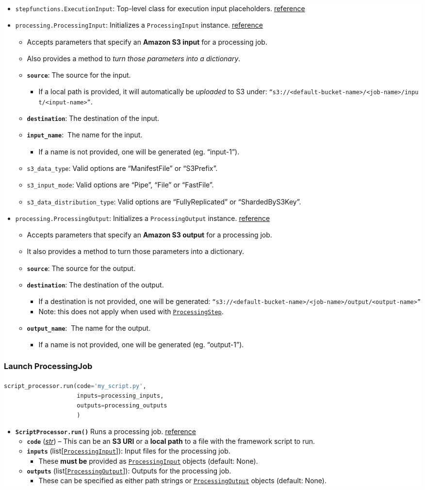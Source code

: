 
- `stepfunctions.ExecutionInput`: Top-level class for execution input placeholders. [reference](https://aws-step-functions-data-science-sdk.readthedocs.io/en/stable/placeholders.html#stepfunctions.inputs.ExecutionInput)

- `processing.ProcessingInput`: Initializes a `ProcessingInput` instance. [reference](https://sagemaker.readthedocs.io/en/stable/api/training/processing.html#sagemaker.processing.ProcessingInput)
	- Accepts parameters that specify an **Amazon S3 input** for a processing job.
	- Also provides a method to *turn those parameters into a dictionary*.
	  
	- **`source`**: The source for the input. 
		- If a local path is provided, it will automatically be *uploaded* to S3 under: `“s3://<default-bucket-name>/<job-name>/input/<input-name>”`.
	- **`destination`**: The destination of the input.
	- **`input_name`**:  The name for the input. 
		- If a name is not provided, one will be generated (eg. “input-1”).
	- `s3_data_type`: Valid options are “ManifestFile” or “S3Prefix”.
	- `s3_input_mode`: Valid options are “Pipe”, “File” or “FastFile”.
	- `s3_data_distribution_type`: Valid options are “FullyReplicated” or “ShardedByS3Key”.


- `processing.ProcessingOutput`: Initializes a `ProcessingOutput` instance. [reference](https://sagemaker.readthedocs.io/en/stable/api/training/processing.html#sagemaker.processing.ProcessingOutput)
	- Accepts parameters that specify an **Amazon S3 output** for a processing job.
	- It also provides a method to turn those parameters into a dictionary.
	  
	- **`source`**: The source for the output.
	- **`destination`**: The destination of the output.
		- If a destination is not provided, one will be generated: `“s3://<default-bucket-name>/<job-name>/output/<output-name>”` 
		- Note: this does not apply when used with [`ProcessingStep`](https://sagemaker.readthedocs.io/en/stable/workflows/pipelines/sagemaker.workflow.pipelines.html#sagemaker.workflow.steps.ProcessingStep "sagemaker.workflow.steps.ProcessingStep").
	- **`output_name`**:  The name for the output. 
		- If a name is not provided, one will be generated (eg. “output-1”).

### Launch ProcessingJob

```python
script_processor.run(code='my_script.py',
                     inputs=processing_inputs,
                     outputs=processing_outputs
                     )
```

- **`ScriptProcessor.run()`** Runs a processing job. [reference](https://sagemaker.readthedocs.io/en/stable/api/training/processing.html#sagemaker.processing.ScriptProcessor.run)
	- **`code`** ([_str_](https://docs.python.org/3/library/stdtypes.html#str "(in Python v3.12)")) – This can be an **S3 URI** or a **local path** to a file with the framework script to run.
	- **`inputs`** (list\[[`ProcessingInput`](https://sagemaker.readthedocs.io/en/stable/api/training/processing.html#sagemaker.processing.ProcessingInput "sagemaker.processing.ProcessingInput")\]):  Input files for the processing job.
		- These **must be** provided as [`ProcessingInput`](https://sagemaker.readthedocs.io/en/stable/api/training/processing.html#sagemaker.processing.ProcessingInput "sagemaker.processing.ProcessingInput") objects (default: None).
    - **`outputs`** (list\[[`ProcessingOutput`](https://sagemaker.readthedocs.io/en/stable/api/training/processing.html#sagemaker.processing.ProcessingOutput "sagemaker.processing.ProcessingOutput")\]): Outputs for the processing job.
	    - These can be specified as either path strings or [`ProcessingOutput`](https://sagemaker.readthedocs.io/en/stable/api/training/processing.html#sagemaker.processing.ProcessingOutput "sagemaker.processing.ProcessingOutput") objects (default: None).
	      